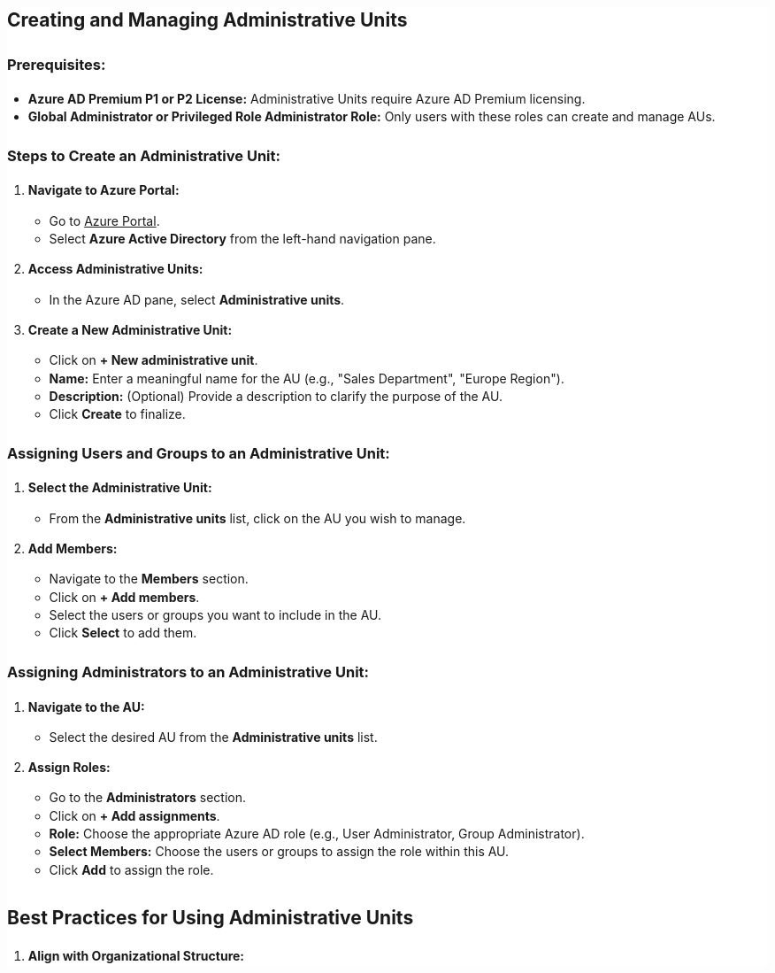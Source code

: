 ## **Creating and Managing Administrative Units**

### **Prerequisites:**

- **Azure AD Premium P1 or P2 License:** Administrative Units require Azure AD Premium licensing.
- **Global Administrator or Privileged Role Administrator Role:** Only users with these roles can create and manage AUs.

### **Steps to Create an Administrative Unit:**

1. **Navigate to Azure Portal:**

   - Go to [Azure Portal](https://portal.azure.com/).
   - Select **Azure Active Directory** from the left-hand navigation pane.

2. **Access Administrative Units:**

   - In the Azure AD pane, select **Administrative units**.

3. **Create a New Administrative Unit:**
   - Click on **+ New administrative unit**.
   - **Name:** Enter a meaningful name for the AU (e.g., "Sales Department", "Europe Region").
   - **Description:** (Optional) Provide a description to clarify the purpose of the AU.
   - Click **Create** to finalize.

### **Assigning Users and Groups to an Administrative Unit:**

1. **Select the Administrative Unit:**

   - From the **Administrative units** list, click on the AU you wish to manage.

2. **Add Members:**
   - Navigate to the **Members** section.
   - Click on **+ Add members**.
   - Select the users or groups you want to include in the AU.
   - Click **Select** to add them.

### **Assigning Administrators to an Administrative Unit:**

1. **Navigate to the AU:**

   - Select the desired AU from the **Administrative units** list.

2. **Assign Roles:**
   - Go to the **Administrators** section.
   - Click on **+ Add assignments**.
   - **Role:** Choose the appropriate Azure AD role (e.g., User Administrator, Group Administrator).
   - **Select Members:** Choose the users or groups to assign the role within this AU.
   - Click **Add** to assign the role.

## **Best Practices for Using Administrative Units**

1. **Align with Organizational Structure:**

